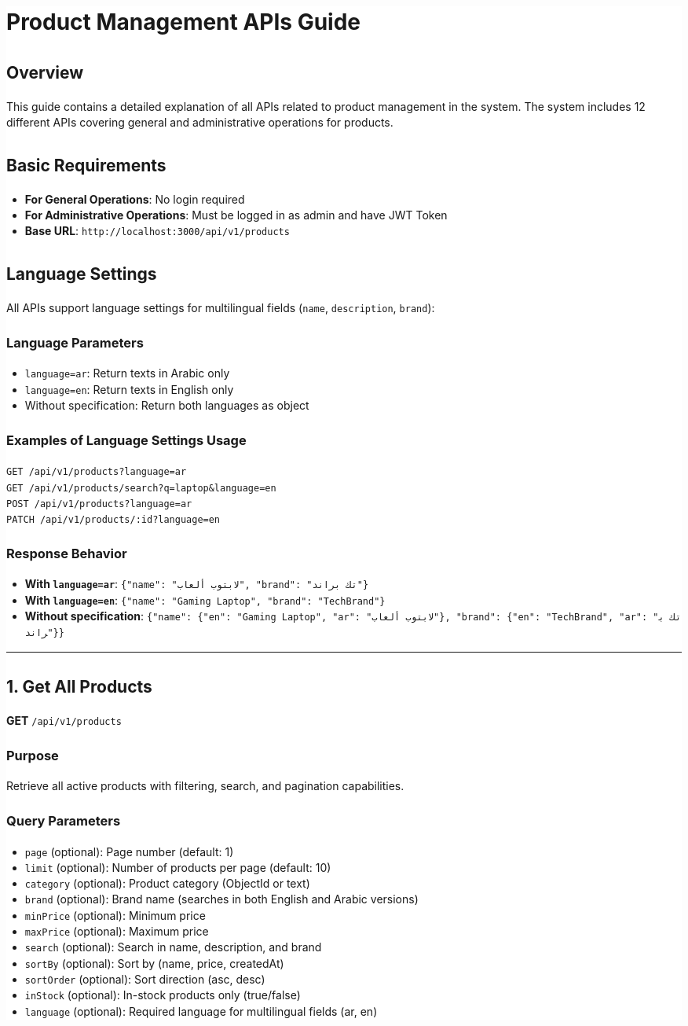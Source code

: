 # Product Management APIs Guide

## Overview
This guide contains a detailed explanation of all APIs related to product management in the system. The system includes 12 different APIs covering general and administrative operations for products.

## Basic Requirements
- **For General Operations**: No login required
- **For Administrative Operations**: Must be logged in as admin and have JWT Token
- **Base URL**: `http://localhost:3000/api/v1/products`

## Language Settings
All APIs support language settings for multilingual fields (`name`, `description`, `brand`):

### Language Parameters
- `language=ar`: Return texts in Arabic only
- `language=en`: Return texts in English only
- Without specification: Return both languages as object

### Examples of Language Settings Usage
```
GET /api/v1/products?language=ar
GET /api/v1/products/search?q=laptop&language=en
POST /api/v1/products?language=ar
PATCH /api/v1/products/:id?language=en
```

### Response Behavior
- **With `language=ar`**: `{"name": "لابتوب ألعاب", "brand": "تك براند"}`
- **With `language=en`**: `{"name": "Gaming Laptop", "brand": "TechBrand"}`
- **Without specification**: `{"name": {"en": "Gaming Laptop", "ar": "لابتوب ألعاب"}, "brand": {"en": "TechBrand", "ar": "تك براند"}}`

---

## 1. Get All Products
**GET** `/api/v1/products`

### Purpose
Retrieve all active products with filtering, search, and pagination capabilities.

### Query Parameters
- `page` (optional): Page number (default: 1)
- `limit` (optional): Number of products per page (default: 10)
- `category` (optional): Product category (ObjectId or text)
- `brand` (optional): Brand name (searches in both English and Arabic versions)
- `minPrice` (optional): Minimum price
- `maxPrice` (optional): Maximum price
- `search` (optional): Search in name, description, and brand
- `sortBy` (optional): Sort by (name, price, createdAt)
- `sortOrder` (optional): Sort direction (asc, desc)
- `inStock` (optional): In-stock products only (true/false)
- `language` (optional): Required language for multilingual fields (ar, en)
